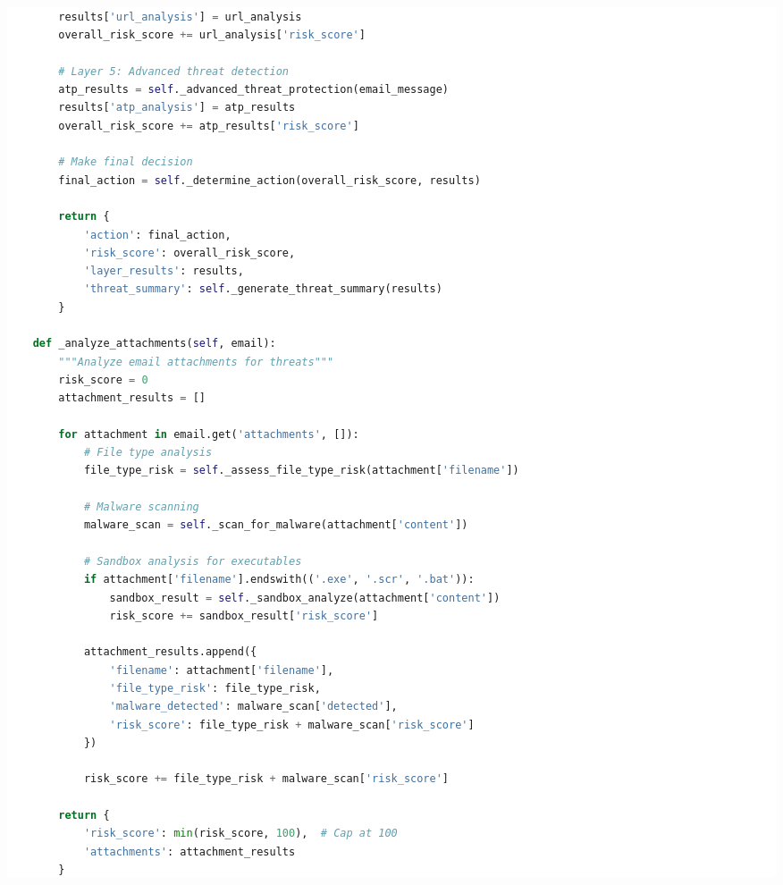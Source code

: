 ```python
        results['url_analysis'] = url_analysis
        overall_risk_score += url_analysis['risk_score']
        
        # Layer 5: Advanced threat detection
        atp_results = self._advanced_threat_protection(email_message)
        results['atp_analysis'] = atp_results
        overall_risk_score += atp_results['risk_score']
        
        # Make final decision
        final_action = self._determine_action(overall_risk_score, results)
        
        return {
            'action': final_action,
            'risk_score': overall_risk_score,
            'layer_results': results,
            'threat_summary': self._generate_threat_summary(results)
        }
    
    def _analyze_attachments(self, email):
        """Analyze email attachments for threats"""
        risk_score = 0
        attachment_results = []
        
        for attachment in email.get('attachments', []):
            # File type analysis
            file_type_risk = self._assess_file_type_risk(attachment['filename'])
            
            # Malware scanning
            malware_scan = self._scan_for_malware(attachment['content'])
            
            # Sandbox analysis for executables
            if attachment['filename'].endswith(('.exe', '.scr', '.bat')):
                sandbox_result = self._sandbox_analyze(attachment['content'])
                risk_score += sandbox_result['risk_score']
            
            attachment_results.append({
                'filename': attachment['filename'],
                'file_type_risk': file_type_risk,
                'malware_detected': malware_scan['detected'],
                'risk_score': file_type_risk + malware_scan['risk_score']
            })
            
            risk_score += file_type_risk + malware_scan['risk_score']
        
        return {
            'risk_score': min(risk_score, 100),  # Cap at 100
            'attachments': attachment_results
        }
```

</div>
